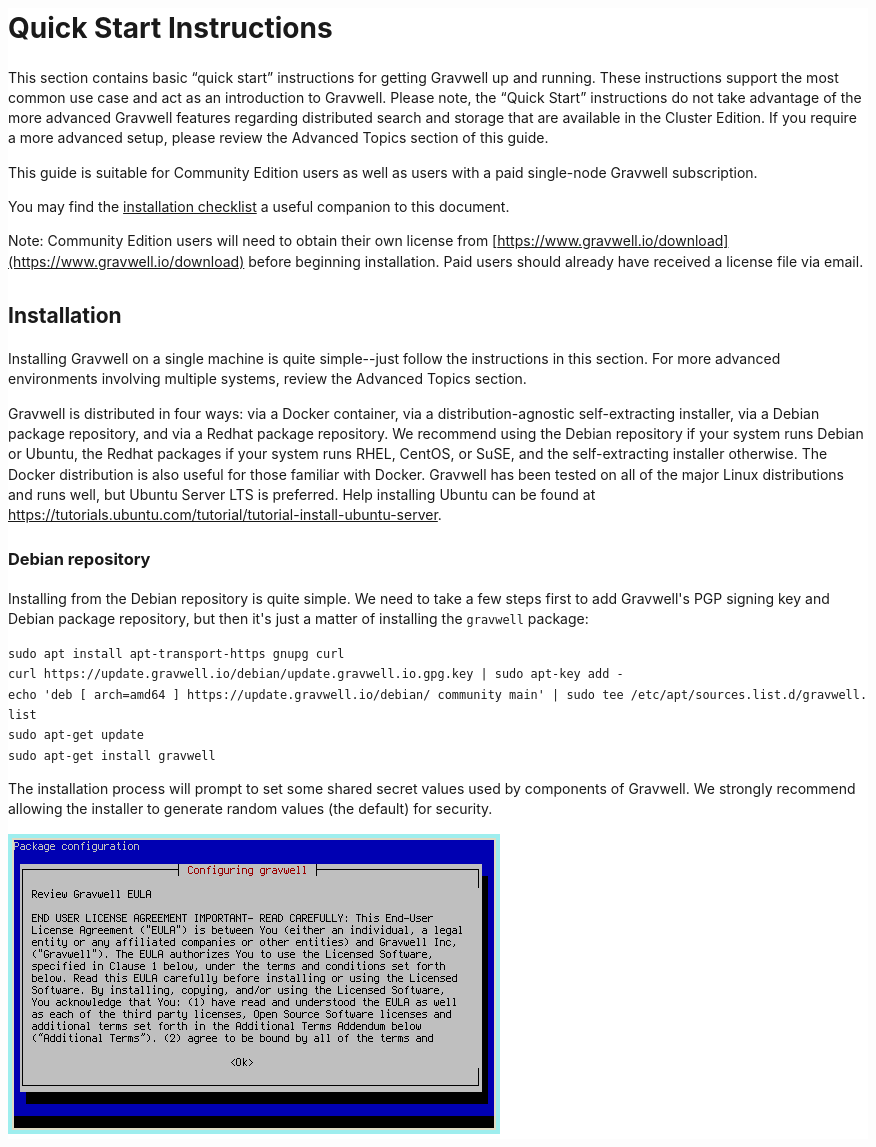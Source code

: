 # Quick Start Instructions

This section contains basic “quick start” instructions for getting Gravwell up and running.  These instructions support the most common use case and act as an introduction to Gravwell.  Please note, the “Quick Start” instructions do not take advantage of the more advanced Gravwell features regarding distributed search and storage that are available in the Cluster Edition. If you require a more advanced setup, please review the Advanced Topics section of this guide.

This guide is suitable for Community Edition users as well as users with a paid single-node Gravwell subscription.

You may find the [installation checklist](checklist.md) a useful companion to this document.

Note: Community Edition users will need to obtain their own license from [https://www.gravwell.io/download](https://www.gravwell.io/download) before beginning installation. Paid users should already have received a license file via email.

## Installation
Installing Gravwell on a single machine is quite simple--just follow the instructions in this section. For more advanced environments involving multiple systems, review the Advanced Topics section.

Gravwell is distributed in four ways: via a Docker container, via a distribution-agnostic self-extracting installer, via a Debian package repository, and via a Redhat package repository. We recommend using the Debian repository if your system runs Debian or Ubuntu, the Redhat packages if your system runs RHEL, CentOS, or SuSE, and the self-extracting installer otherwise. The Docker distribution is also useful for those familiar with Docker. Gravwell has been tested on all of the major Linux distributions and runs well, but Ubuntu Server LTS is preferred. Help installing Ubuntu can be found at https://tutorials.ubuntu.com/tutorial/tutorial-install-ubuntu-server.

### Debian repository

Installing from the Debian repository is quite simple. We need to take a few steps first to add Gravwell's PGP signing key and Debian package repository, but then it's just a matter of installing the `gravwell` package:

```
sudo apt install apt-transport-https gnupg curl
curl https://update.gravwell.io/debian/update.gravwell.io.gpg.key | sudo apt-key add -
echo 'deb [ arch=amd64 ] https://update.gravwell.io/debian/ community main' | sudo tee /etc/apt/sources.list.d/gravwell.list
sudo apt-get update
sudo apt-get install gravwell
```

The installation process will prompt to set some shared secret values used by components of Gravwell. We strongly recommend allowing the installer to generate random values (the default) for security.

![Read the EULA](eula.png)
